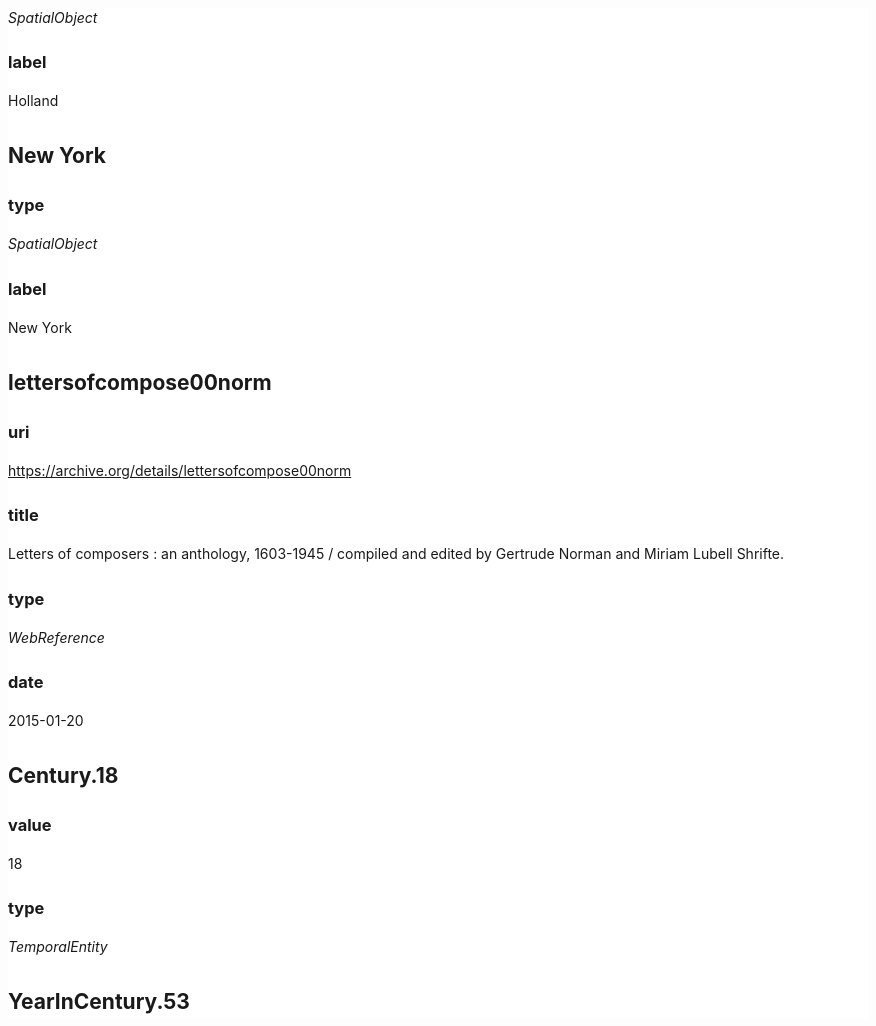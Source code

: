 *SpatialObject*

### label


Holland

## New York

### type


*SpatialObject*

### label


New York

## lettersofcompose00norm

### uri


https://archive.org/details/lettersofcompose00norm

### title


Letters of composers : an anthology, 1603-1945 / compiled and edited by Gertrude Norman and Miriam Lubell Shrifte.

### type


*WebReference*

### date


2015-01-20

## Century.18

### value


18

### type


*TemporalEntity*

## YearInCentury.53

